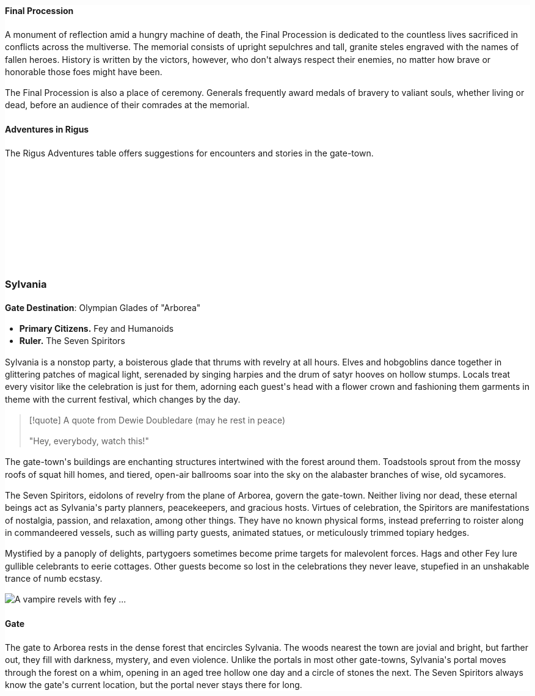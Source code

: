 #### Final Procession

A monument of reflection amid a hungry machine of death, the Final Procession is dedicated to the countless lives sacrificed in conflicts across the multiverse. The memorial consists of upright sepulchres and tall, granite steles engraved with the names of fallen heroes. History is written by the victors, however, who don't always respect their enemies, no matter how brave or honorable those foes might have been.

The Final Procession is also a place of ceremony. Generals frequently award medals of bravery to valiant souls, whether living or dead, before an audience of their comrades at the memorial.

#### Adventures in Rigus

The Rigus Adventures table offers suggestions for encounters and stories in the gate-town.

![Rigus Adventures](Mechanics/tables/rigus-adventures-sato.md)

### Sylvania

**Gate Destination**: Olympian Glades of "Arborea"

- **Primary Citizens.** Fey and Humanoids  
- **Ruler.** The Seven Spiritors  

Sylvania is a nonstop party, a boisterous glade that thrums with revelry at all hours. Elves and hobgoblins dance together in glittering patches of magical light, serenaded by singing harpies and the drum of satyr hooves on hollow stumps. Locals treat every visitor like the celebration is just for them, adorning each guest's head with a flower crown and fashioning them garments in theme with the current festival, which changes by the day.

> [!quote] A quote from Dewie Doubledare (may he rest in peace)  
> 
> "Hey, everybody, watch this!"

The gate-town's buildings are enchanting structures intertwined with the forest around them. Toadstools sprout from the mossy roofs of squat hill homes, and tiered, open-air ballrooms soar into the sky on the alabaster branches of wise, old sycamores.

The Seven Spiritors, eidolons of revelry from the plane of Arborea, govern the gate-town. Neither living nor dead, these eternal beings act as Sylvania's party planners, peacekeepers, and gracious hosts. Virtues of celebration, the Spiritors are manifestations of nostalgia, passion, and relaxation, among other things. They have no known physical forms, instead preferring to roister along in commandeered vessels, such as willing party guests, animated statues, or meticulously trimmed topiary hedges.

Mystified by a panoply of delights, partygoers sometimes become prime targets for malevolent forces. Hags and other Fey lure gullible celebrants to eerie cottages. Other guests become so lost in the celebrations they never leave, stupefied in an unshakable trance of numb ecstasy.

![A vampire revels with fey ...](https://raw.githubusercontent.com/5etools-mirror-3/5etools-img/main/book/SatO/060-03-014.sylvania.webp#center "A vampire revels with fey creatures and one of the Seven Spiritors during a nighttime rave in Sylvania")

#### Gate

The gate to Arborea rests in the dense forest that encircles Sylvania. The woods nearest the town are jovial and bright, but farther out, they fill with darkness, mystery, and even violence. Unlike the portals in most other gate-towns, Sylvania's portal moves through the forest on a whim, opening in an aged tree hollow one day and a circle of stones the next. The Seven Spiritors always know the gate's current location, but the portal never stays there for long.
